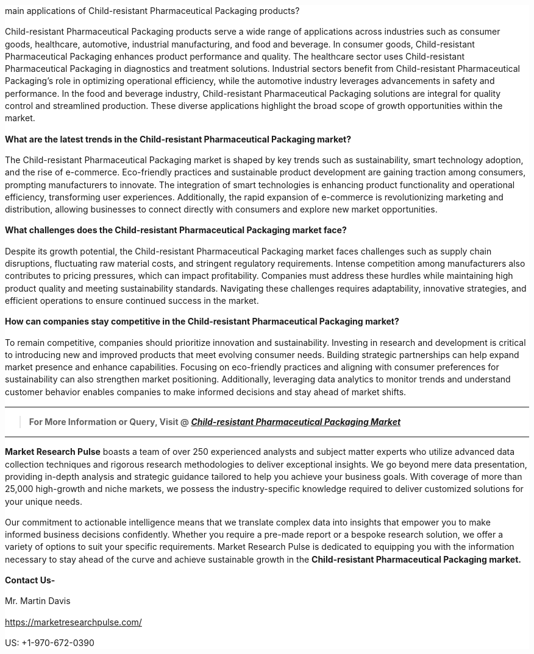 main applications of Child-resistant Pharmaceutical Packaging products?</strong></p><p>Child-resistant Pharmaceutical Packaging products serve a wide range of applications across industries such as consumer goods, healthcare, automotive, industrial manufacturing, and food and beverage. In consumer goods, Child-resistant Pharmaceutical Packaging enhances product performance and quality. The healthcare sector uses Child-resistant Pharmaceutical Packaging in diagnostics and treatment solutions. Industrial sectors benefit from Child-resistant Pharmaceutical Packaging&rsquo;s role in optimizing operational efficiency, while the automotive industry leverages advancements in safety and performance. In the food and beverage industry, Child-resistant Pharmaceutical Packaging solutions are integral for quality control and streamlined production. These diverse applications highlight the broad scope of growth opportunities within the market.</p><p><strong>What are the latest trends in the Child-resistant Pharmaceutical Packaging market?</strong></p><p>The Child-resistant Pharmaceutical Packaging market is shaped by key trends such as sustainability, smart technology adoption, and the rise of e-commerce. Eco-friendly practices and sustainable product development are gaining traction among consumers, prompting manufacturers to innovate. The integration of smart technologies is enhancing product functionality and operational efficiency, transforming user experiences. Additionally, the rapid expansion of e-commerce is revolutionizing marketing and distribution, allowing businesses to connect directly with consumers and explore new market opportunities.</p><p><strong>What challenges does the Child-resistant Pharmaceutical Packaging market face?</strong></p><p>Despite its growth potential, the Child-resistant Pharmaceutical Packaging market faces challenges such as supply chain disruptions, fluctuating raw material costs, and stringent regulatory requirements. Intense competition among manufacturers also contributes to pricing pressures, which can impact profitability. Companies must address these hurdles while maintaining high product quality and meeting sustainability standards. Navigating these challenges requires adaptability, innovative strategies, and efficient operations to ensure continued success in the market.</p><p><strong>How can companies stay competitive in the Child-resistant Pharmaceutical Packaging market?</strong></p><p>To remain competitive, companies should prioritize innovation and sustainability. Investing in research and development is critical to introducing new and improved products that meet evolving consumer needs. Building strategic partnerships can help expand market presence and enhance capabilities. Focusing on eco-friendly practices and aligning with consumer preferences for sustainability can also strengthen market positioning. Additionally, leveraging data analytics to monitor trends and understand customer behavior enables companies to make informed decisions and stay ahead of market shifts.</p><hr /><blockquote><p><strong>For More Information or Query, Visit @&nbsp;<em><a href="https://marketresearchpulse.com/report/95388/child-resistant-pharmaceutical-packaging-market?utm_source=Linkedin&utm_medium=025">Child-resistant Pharmaceutical Packaging Market</a></em></strong></p></blockquote><hr /><p><strong>Market Research Pulse</strong> boasts a team of over 250 experienced analysts and subject matter experts who utilize advanced data collection techniques and rigorous research methodologies to deliver exceptional insights. We go beyond mere data presentation, providing in-depth analysis and strategic guidance tailored to help you achieve your business goals. With coverage of more than 25,000 high-growth and niche markets, we possess the industry-specific knowledge required to deliver customized solutions for your unique needs.</p><p>Our commitment to actionable intelligence means that we translate complex data into insights that empower you to make informed business decisions confidently. Whether you require a pre-made report or a bespoke research solution, we offer a variety of options to suit your specific requirements. Market Research Pulse is dedicated to equipping you with the information necessary to stay ahead of the curve and achieve sustainable growth in the <strong>Child-resistant Pharmaceutical Packaging market.</strong></p><p><strong>Contact Us-</strong></p><p>Mr. Martin Davis</p><p>https://marketresearchpulse.com/</p><p>US: +1-970-672-0390</p>
